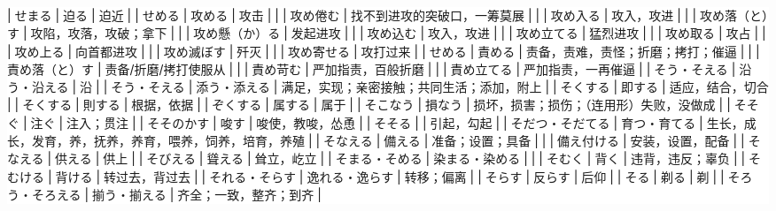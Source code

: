 | せまる               | 迫る                   | 迫近                                                                 |
| せめる               | 攻める                 | 攻击                                                                 |
|                      | 攻め倦む               | 找不到进攻的突破口，一筹莫展                                         |
|                      | 攻め入る               | 攻入，攻进                                                           |
|                      | 攻め落（と）す         | 攻陷，攻落，攻破；拿下                                               |
|                      | 攻め懸（か）る         | 发起进攻                                                             |
|                      | 攻め込む               | 攻入，攻进                                                           |
|                      | 攻め立てる             | 猛烈进攻                                                             |
|                      | 攻め取る               | 攻占                                                                 |
|                      | 攻め上る               | 向首都进攻                                                           |
|                      | 攻め滅ぼす             | 歼灭                                                                 |
|                      | 攻め寄せる             | 攻打过来                                                             |
| せめる               | 責める                 | 责备，责难，责怪；折磨；拷打；催逼                                   |
|                      | 責め落（と）す         | 责备/折磨/拷打使服从                                                 |
|                      | 責め苛む               | 严加指责，百般折磨                                                   |
|                      | 責め立てる             | 严加指责，一再催逼                                                   |
| そう・そえる         | 沿う・沿える           | 沿                                                                   |
| そう・そえる         | 添う・添える           | 满足，实现；亲密接触；共同生活；添加，附上                           |
| そくする             | 即する                 | 适应，结合，切合                                                     |
| そくする             | 則する                 | 根据，依据                                                           |
| ぞくする             | 属する                 | 属于                                                                 |
| そこなう             | 損なう                 | 损坏，损害；损伤；（连用形）失败，没做成                             |
| そそぐ               | 注ぐ                   | 注入；贯注                                                           |
| そそのかす           | 唆す                   | 唆使，教唆，怂恿                                                     |
| そそる               |                        | 引起，勾起                                                           |
| そだつ・そだてる     | 育つ・育てる           | 生长，成长，发育，养，抚养，养育，喂养，饲养，培育，养殖             |
| そなえる             | 備える                 | 准备；设置；具备                                                     |
|                      | 備え付ける             | 安装，设置，配备                                                     |
| そなえる             | 供える                 | 供上                                                                 |
| そびえる             | 聳える                 | 耸立，屹立                                                           |
| そまる・そめる       | 染まる・染める         |                                                                      |
| そむく               | 背く                   | 违背，违反；辜负                                                     |
| そむける             | 背ける                 | 转过去，背过去                                                       |
| それる・そらす       | 逸れる・逸らす         | 转移；偏离                                                           |
| そらす               | 反らす                 | 后仰                                                                 |
| そる                 | 剃る                   | 剃                                                                   |
| そろう・そろえる     | 揃う・揃える           | 齐全；一致，整齐；到齐                                               |